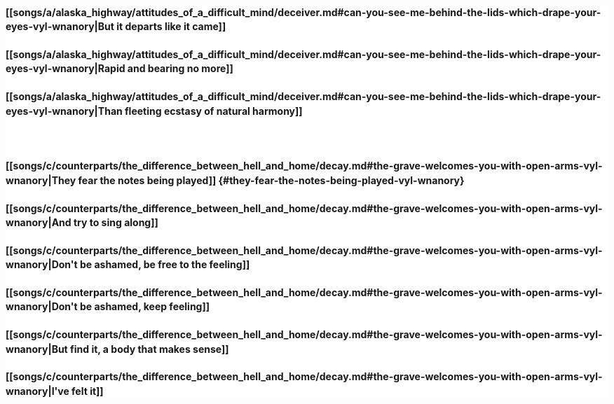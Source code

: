 #### [[songs/a/alaska_highway/attitudes_of_a_difficult_mind/deceiver.md#can-you-see-me-behind-the-lids-which-drape-your-eyes-vyl-wnanory|But it departs like it came]]
#### [[songs/a/alaska_highway/attitudes_of_a_difficult_mind/deceiver.md#can-you-see-me-behind-the-lids-which-drape-your-eyes-vyl-wnanory|Rapid and bearing no more]]
#### [[songs/a/alaska_highway/attitudes_of_a_difficult_mind/deceiver.md#can-you-see-me-behind-the-lids-which-drape-your-eyes-vyl-wnanory|Than fleeting ecstasy of natural harmony]]
&nbsp;
#### [[songs/c/counterparts/the_difference_between_hell_and_home/decay.md#the-grave-welcomes-you-with-open-arms-vyl-wnanory|They fear the notes being played]] {#they-fear-the-notes-being-played-vyl-wnanory}
#### [[songs/c/counterparts/the_difference_between_hell_and_home/decay.md#the-grave-welcomes-you-with-open-arms-vyl-wnanory|And try to sing along]]
#### [[songs/c/counterparts/the_difference_between_hell_and_home/decay.md#the-grave-welcomes-you-with-open-arms-vyl-wnanory|Don't be ashamed, be free to the feeling]]
#### [[songs/c/counterparts/the_difference_between_hell_and_home/decay.md#the-grave-welcomes-you-with-open-arms-vyl-wnanory|Don't be ashamed, keep feeling]]
#### [[songs/c/counterparts/the_difference_between_hell_and_home/decay.md#the-grave-welcomes-you-with-open-arms-vyl-wnanory|But find it, a body that makes sense]]
#### [[songs/c/counterparts/the_difference_between_hell_and_home/decay.md#the-grave-welcomes-you-with-open-arms-vyl-wnanory|I've felt it]]
